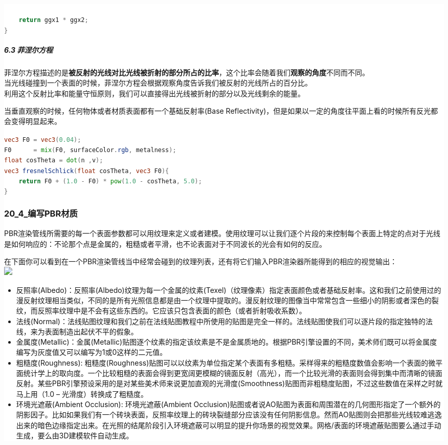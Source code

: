 ```glsl

    return ggx1 * ggx2;
}
```

##### 6.3 菲涅尔方程

菲涅尔方程描述的是**被反射的光线对比光线被折射的部分所占的比率**，这个比率会随着我们**观察的角度**不同而不同。\
当光线碰撞到一个表面的时候，菲涅尔方程会根据观察角度告诉我们被反射的光线所占的百分比。\
利用这个反射比率和能量守恒原则，我们可以直接得出光线被折射的部分以及光线剩余的能量。

当垂直观察的时候，任何物体或者材质表面都有一个基础反射率(Base Reflectivity)，但是如果以一定的角度往平面上看的时候所有反光都会变得明显起来。

```glsl
vec3 F0 = vec3(0.04);
F0      = mix(F0, surfaceColor.rgb, metalness);
float cosTheta = dot(n ,v);
vec3 fresnelSchlick(float cosTheta, vec3 F0){
    return F0 + (1.0 - F0) * pow(1.0 - cosTheta, 5.0);
}
```

###  20_4_编写PBR材质

PBR渲染管线所需要的每一个表面参数都可以用纹理来定义或者建模。使用纹理可以让我们逐个片段的来控制每个表面上特定的点对于光线是如何响应的：不论那个点是金属的，粗糙或者平滑，也不论表面对于不同波长的光会有如何的反应。

在下面你可以看到在一个PBR渲染管线当中经常会碰到的纹理列表，还有将它们输入PBR渲染器所能得到的相应的视觉输出：\
![](https://learnopengl-cn.github.io/img/07/01/textures.png)
- 反照率(Albedo)：反照率(Albedo)纹理为每一个金属的纹素(Texel)（纹理像素）指定表面颜色或者基础反射率。这和我们之前使用过的漫反射纹理相当类似，不同的是所有光照信息都是由一个纹理中提取的。漫反射纹理的图像当中常常包含一些细小的阴影或者深色的裂纹，而反照率纹理中是不会有这些东西的。它应该只包含表面的颜色（或者折射吸收系数）。
- 法线(Normal)：法线贴图纹理和我们之前在法线贴图教程中所使用的贴图是完全一样的。法线贴图使我们可以逐片段的指定独特的法线，来为表面制造出起伏不平的假象。
- 金属度(Metallic)：金属(Metallic)贴图逐个纹素的指定该纹素是不是金属质地的。根据PBR引擎设置的不同，美术师们既可以将金属度编写为灰度值又可以编写为1或0这样的二元值。
- 粗糙度(Roughness): 粗糙度(Roughness)贴图可以以纹素为单位指定某个表面有多粗糙。采样得来的粗糙度数值会影响一个表面的微平面统计学上的取向度。一个比较粗糙的表面会得到更宽阔更模糊的镜面反射（高光），而一个比较光滑的表面则会得到集中而清晰的镜面反射。某些PBR引擎预设采用的是对某些美术师来说更加直观的光滑度(Smoothness)贴图而非粗糙度贴图，不过这些数值在采样之时就马上用（1.0 – 光滑度）转换成了粗糙度。
- 环境光遮蔽(Ambient Occlusion): 环境光遮蔽(Ambient Occlusion)贴图或者说AO贴图为表面和周围潜在的几何图形指定了一个额外的阴影因子。比如如果我们有一个砖块表面，反照率纹理上的砖块裂缝部分应该没有任何阴影信息。然而AO贴图则会把那些光线较难逃逸出来的暗色边缘指定出来。在光照的结尾阶段引入环境遮蔽可以明显的提升你场景的视觉效果。网格/表面的环境遮蔽贴图要么通过手动生成，要么由3D建模软件自动生成。



